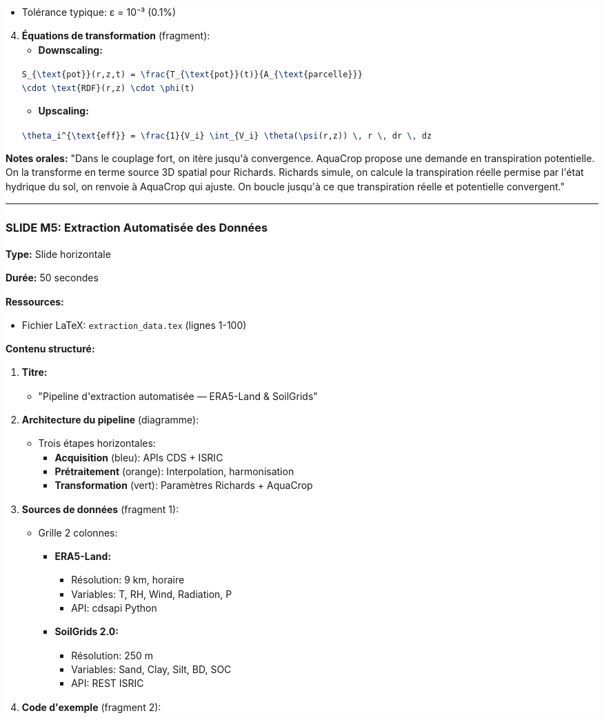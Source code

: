    - Tolérance typique: ε = 10⁻³ (0.1%)

4. **Équations de transformation** (fragment):
   - **Downscaling:**
   ```latex
   S_{\text{pot}}(r,z,t) = \frac{T_{\text{pot}}(t)}{A_{\text{parcelle}}}
   \cdot \text{RDF}(r,z) \cdot \phi(t)
   ```
   - **Upscaling:**
   ```latex
   \theta_i^{\text{eff}} = \frac{1}{V_i} \int_{V_i} \theta(\psi(r,z)) \, r \, dr \, dz
   ```

**Notes orales:**
"Dans le couplage fort, on itère jusqu'à convergence. AquaCrop propose une demande en transpiration potentielle. On la transforme en terme source 3D spatial pour Richards. Richards simule, on calcule la transpiration réelle permise par l'état hydrique du sol, on renvoie à AquaCrop qui ajuste. On boucle jusqu'à ce que transpiration réelle et potentielle convergent."

---

### **SLIDE M5: Extraction Automatisée des Données**

**Type:** Slide horizontale

**Durée:** 50 secondes

**Ressources:**

- Fichier LaTeX: `extraction_data.tex` (lignes 1-100)

**Contenu structuré:**

1. **Titre:**

   - "Pipeline d'extraction automatisée — ERA5-Land & SoilGrids"

2. **Architecture du pipeline** (diagramme):

   - Trois étapes horizontales:
     - **Acquisition** (bleu): APIs CDS + ISRIC
     - **Prétraitement** (orange): Interpolation, harmonisation
     - **Transformation** (vert): Paramètres Richards + AquaCrop

3. **Sources de données** (fragment 1):

   - Grille 2 colonnes:

     - **ERA5-Land:**

       - Résolution: 9 km, horaire
       - Variables: T, RH, Wind, Radiation, P
       - API: cdsapi Python

     - **SoilGrids 2.0:**
       - Résolution: 250 m
       - Variables: Sand, Clay, Silt, BD, SOC
       - API: REST ISRIC

4. **Code d'exemple** (fragment 2):
